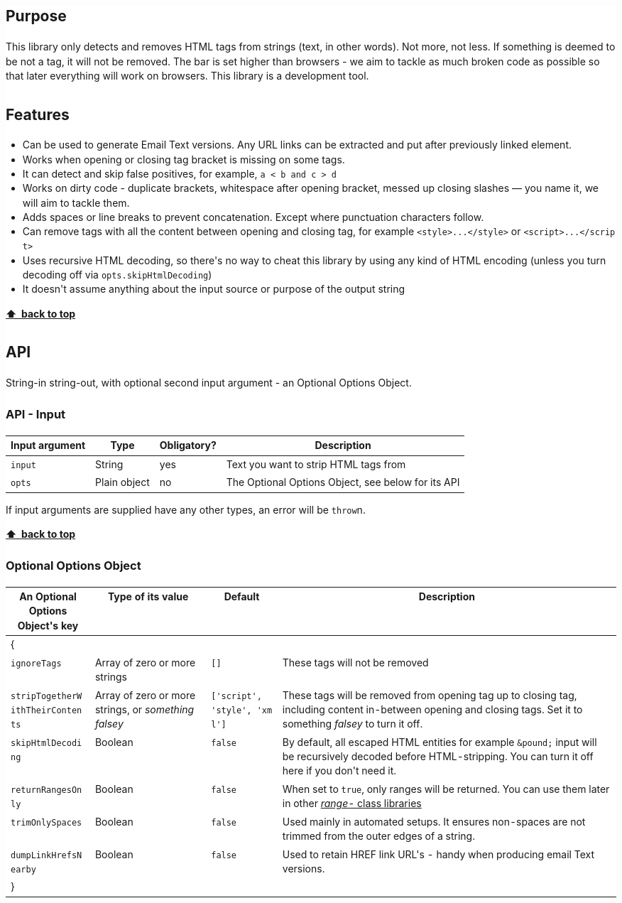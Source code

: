 



## Purpose

This library only detects and removes HTML tags from strings (text, in other words). Not more, not less. If something is deemed to be not a tag, it will not be removed. The bar is set higher than browsers - we aim to tackle as much broken code as possible so that later everything will work on browsers. This library is a development tool.

## Features

- Can be used to generate Email Text versions. Any URL links can be extracted and put after previously linked element.
- Works when opening or closing tag bracket is missing on some tags.
- It can detect and skip false positives, for example, `a < b and c > d`
- Works on dirty code - duplicate brackets, whitespace after opening bracket, messed up closing slashes — you name it, we will aim to tackle them.
- Adds spaces or line breaks to prevent concatenation. Except where punctuation characters follow.
- Can remove tags with all the content between opening and closing tag, for example `<style>...</style>` or `<script>...</script>`
- Uses recursive HTML decoding, so there's no way to cheat this library by using any kind of HTML encoding (unless you turn decoding off via `opts.skipHtmlDecoding`)
- It doesn't assume anything about the input source or purpose of the output string

**[⬆ &nbsp;back to top](#)**

## API

String-in string-out, with optional second input argument - an Optional Options Object.

### API - Input

| Input argument | Type         | Obligatory? | Description                                        |
| -------------- | ------------ | ----------- | -------------------------------------------------- |
| `input`        | String       | yes         | Text you want to strip HTML tags from              |
| `opts`         | Plain object | no          | The Optional Options Object, see below for its API |

If input arguments are supplied have any other types, an error will be `throw`n.

**[⬆ &nbsp;back to top](#)**

### Optional Options Object

| An Optional Options Object's key | Type of its value                                    | Default                      | Description                                                                                                                                                                             |
| -------------------------------- | ---------------------------------------------------- | ---------------------------- | --------------------------------------------------------------------------------------------------------------------------------------------------------------------------------------- |
| {                                |                                                      |                              |
| `ignoreTags`                     | Array of zero or more strings                        | `[]`                         | These tags will not be removed                                                                                                                                                          |
| `stripTogetherWithTheirContents` | Array of zero or more strings, or _something falsey_ | `['script', 'style', 'xml']` | These tags will be removed from opening tag up to closing tag, including content in-between opening and closing tags. Set it to something _falsey_ to turn it off.                      |
| `skipHtmlDecoding`               | Boolean                                              | `false`                      | By default, all escaped HTML entities for example `&pound;` input will be recursively decoded before HTML-stripping. You can turn it off here if you don't need it.                     |
| `returnRangesOnly`               | Boolean                                              | `false`                      | When set to `true`, only ranges will be returned. You can use them later in other [_range_- class libraries](https://github.com/search?q=topic%3Aranges+org%3Acodsen&type=Repositories) |
| `trimOnlySpaces`                 | Boolean                                              | `false`                      | Used mainly in automated setups. It ensures non-spaces are not trimmed from the outer edges of a string.                                                                                |
| `dumpLinkHrefsNearby`            | Boolean                                              | `false`                      | Used to retain HREF link URL's - handy when producing email Text versions.                                                                                                              |
| }                                |                                                      |                              |


[node-img]: https://img.shields.io/node/v/string-strip-html.svg?style=flat-square&label=works%20on%20node
[node-url]: https://www.npmjs.com/package/string-strip-html
[travis-img]: https://img.shields.io/travis/codsen/string-strip-html.svg?style=flat-square
[travis-url]: https://travis-ci.org/codsen/string-strip-html
[cov-img]: https://coveralls.io/repos/github/codsen/string-strip-html/badge.svg?style=flat-square&branch=master
[cov-url]: https://coveralls.io/github/codsen/string-strip-html?branch=master
[deps2d-img]: https://img.shields.io/badge/deps%20in%202D-see_here-08f0fd.svg?style=flat-square
[deps2d-url]: http://npm.anvaka.com/#/view/2d/string-strip-html
[vulnerabilities-img]: https://snyk.io/test/github/codsen/string-strip-html/badge.svg?style=flat-square
[vulnerabilities-url]: https://snyk.io/test/github/codsen/string-strip-html
[downloads-img]: https://img.shields.io/npm/dm/string-strip-html.svg?style=flat-square
[downloads-url]: https://npmcharts.com/compare/string-strip-html
[runkit-img]: https://img.shields.io/badge/runkit-test_in_browser-a853ff.svg?style=flat-square
[runkit-url]: https://npm.runkit.com/string-strip-html
[prettier-img]: https://img.shields.io/badge/code_style-prettier-ff69b4.svg?style=flat-square
[prettier-url]: https://github.com/prettier/prettier
[license-img]: https://img.shields.io/npm/l/string-strip-html.svg?style=flat-square
[license-url]: https://github.com/codsen/string-strip-html/blob/master/license.md